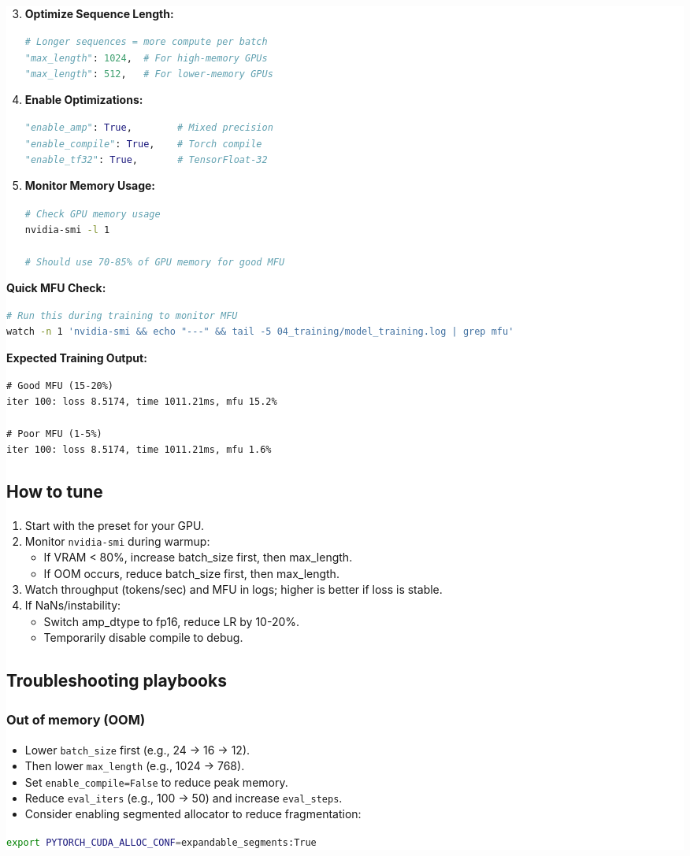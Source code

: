 3. **Optimize Sequence Length:**
   ```python
   # Longer sequences = more compute per batch
   "max_length": 1024,  # For high-memory GPUs
   "max_length": 512,   # For lower-memory GPUs
   ```

4. **Enable Optimizations:**
   ```python
   "enable_amp": True,        # Mixed precision
   "enable_compile": True,    # Torch compile
   "enable_tf32": True,       # TensorFloat-32
   ```

5. **Monitor Memory Usage:**
   ```bash
   # Check GPU memory usage
   nvidia-smi -l 1
   
   # Should use 70-85% of GPU memory for good MFU
   ```

**Quick MFU Check:**
```bash
# Run this during training to monitor MFU
watch -n 1 'nvidia-smi && echo "---" && tail -5 04_training/model_training.log | grep mfu'
```

**Expected Training Output:**
```
# Good MFU (15-20%)
iter 100: loss 8.5174, time 1011.21ms, mfu 15.2%

# Poor MFU (1-5%)
iter 100: loss 8.5174, time 1011.21ms, mfu 1.6%
```

## How to tune

1. Start with the preset for your GPU.
2. Monitor `nvidia-smi` during warmup:
   - If VRAM < 80%, increase batch_size first, then max_length.
   - If OOM occurs, reduce batch_size first, then max_length.
3. Watch throughput (tokens/sec) and MFU in logs; higher is better if loss is stable.
4. If NaNs/instability:
   - Switch amp_dtype to fp16, reduce LR by 10-20%.
   - Temporarily disable compile to debug.

## Troubleshooting playbooks

### Out of memory (OOM)
- Lower `batch_size` first (e.g., 24 → 16 → 12).
- Then lower `max_length` (e.g., 1024 → 768).
- Set `enable_compile=False` to reduce peak memory.
- Reduce `eval_iters` (e.g., 100 → 50) and increase `eval_steps`.
- Consider enabling segmented allocator to reduce fragmentation:
```bash
export PYTORCH_CUDA_ALLOC_CONF=expandable_segments:True
```
